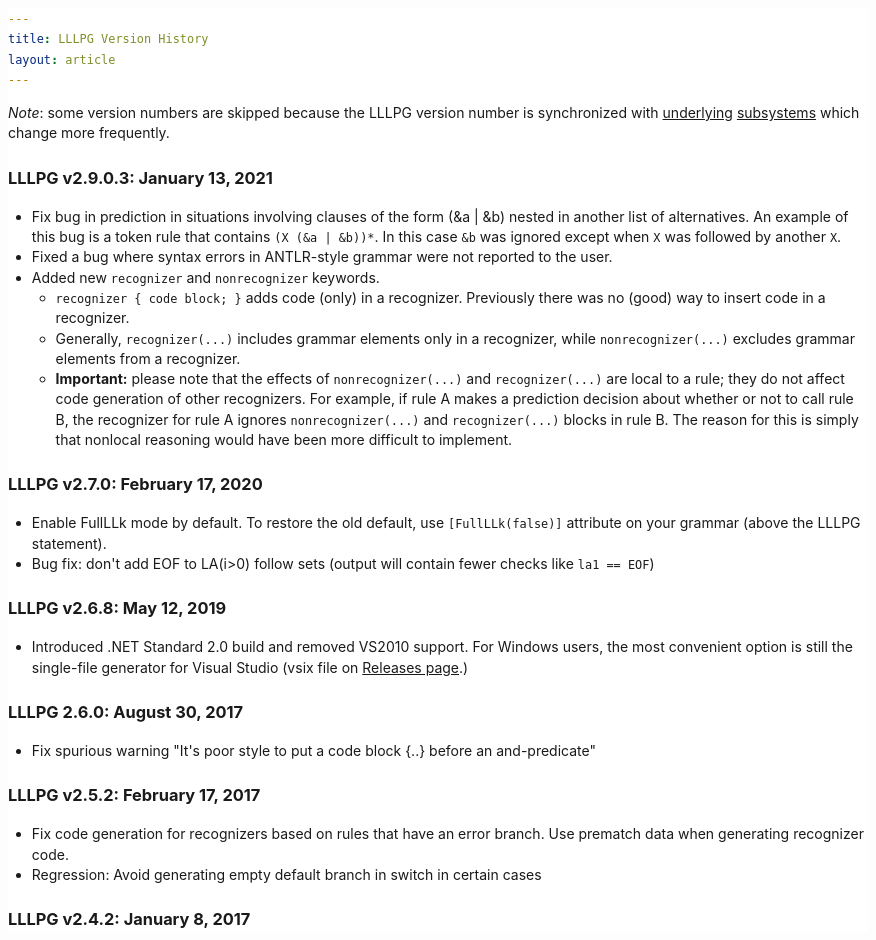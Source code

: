 ```yaml
---
title: LLLPG Version History
layout: article
---
```


_Note_: some version numbers are skipped because the LLLPG version number is synchronized with [underlying](http://core.loyc.net/version-history.html) [subsystems](/lemp/version-history.html) which change more frequently.

### LLLPG v2.9.0.3: January 13, 2021 ###

- Fix bug in prediction in situations involving clauses of the form (&a | &b) nested in another list of alternatives. An example of this bug is a token rule that contains `(X (&a | &b))*`. In this case `&b` was ignored except when `X` was followed by another `X`.
- Fixed a bug where syntax errors in ANTLR-style grammar were not reported to the user.
- Added new `recognizer` and `nonrecognizer` keywords.
    - `recognizer { code block; }` adds code (only) in a recognizer. Previously there was no (good) way to insert code in a recognizer.
    - Generally, `recognizer(...)` includes grammar elements only in a recognizer, while  `nonrecognizer(...)` excludes grammar elements from a recognizer.
    - **Important:** please note that the effects of `nonrecognizer(...)` and `recognizer(...)` are local to a rule; they do not affect code generation of other recognizers. For example, if rule A makes a prediction decision about whether or not to call rule B, the recognizer for rule A ignores `nonrecognizer(...)` and `recognizer(...)` blocks in rule B. The reason for this is simply that nonlocal reasoning would have been more difficult to implement.

### LLLPG v2.7.0: February 17, 2020 ###

- Enable FullLLk mode by default. To restore the old default, use `[FullLLk(false)]` attribute on your grammar (above the LLLPG statement).
- Bug fix: don't add EOF to LA(i>0) follow sets (output will contain fewer checks like `la1 == EOF`)

### LLLPG v2.6.8: May 12, 2019 ###

- Introduced .NET Standard 2.0 build and removed VS2010 support. For Windows users, the most convenient option is still the single-file generator for Visual Studio (vsix file on [Releases page](https://github.com/qwertie/ecsharp/releases).)

### LLLPG 2.6.0: August 30, 2017 ###

- Fix spurious warning "It's poor style to put a code block {..} before an and-predicate"

### LLLPG v2.5.2: February 17, 2017 ###

- Fix code generation for recognizers based on rules that have an error branch. Use prematch data when generating recognizer code.
- Regression: Avoid generating empty default branch in switch in certain cases

### LLLPG v2.4.2: January 8, 2017 ###
